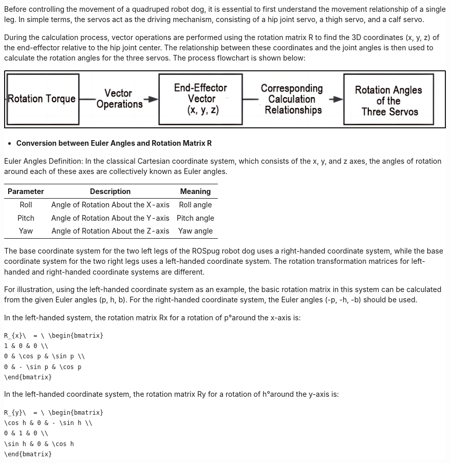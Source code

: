 Before controlling the movement of a quadruped robot dog, it is essential to first understand the movement relationship of a single leg. In simple terms, the servos act as the driving mechanism, consisting of a hip joint servo, a thigh servo, and a calf servo.

During the calculation process, vector operations are performed using the rotation matrix R to find the 3D coordinates (x, y, z) of the end-effector relative to the hip joint center. The relationship between these coordinates and the joint angles is then used to calculate the rotation angles for the three servos. The process flowchart is shown below:

<img src="../_static/media/chapter_4/section_1/02/media/media/image14.png" class="common_img" />

* **Conversion between Euler Angles and Rotation Matrix R**

Euler Angles Definition: In the classical Cartesian coordinate system, which consists of the x, y, and z axes, the angles of rotation around each of these axes are collectively known as Euler angles.

| Parameter | Description | Meaning |
|:---:|:---:|:---:|
| Roll | Angle of Rotation About the X-axis | Roll angle |
| Pitch | Angle of Rotation About the Y-axis | Pitch angle |
| Yaw | Angle of Rotation About the Z-axis | Yaw angle |

The base coordinate system for the two left legs of the ROSpug robot dog uses a right-handed coordinate system, while the base coordinate system for the two right legs uses a left-handed coordinate system. The rotation transformation matrices for left-handed and right-handed coordinate systems are different.

For illustration, using the left-handed coordinate system as an example, the basic rotation matrix in this system can be calculated from the given Euler angles (p, h, b). For the right-handed coordinate system, the Euler angles (-p, -h, -b) should be used.

In the left-handed system, the rotation matrix Rx for a rotation of p°around the x-axis is:

``` {math}
R_{x}\  = \ \begin{bmatrix}
1 & 0 & 0 \\
0 & \cos p & \sin p \\
0 & - \sin p & \cos p
\end{bmatrix}
```

In the left-handed coordinate system, the rotation matrix Ry for a rotation of h°around the y-axis is:

``` {math}
R_{y}\  = \ \begin{bmatrix}
\cos h & 0 & - \sin h \\
0 & 1 & 0 \\
\sin h & 0 & \cos h
\end{bmatrix}
```

